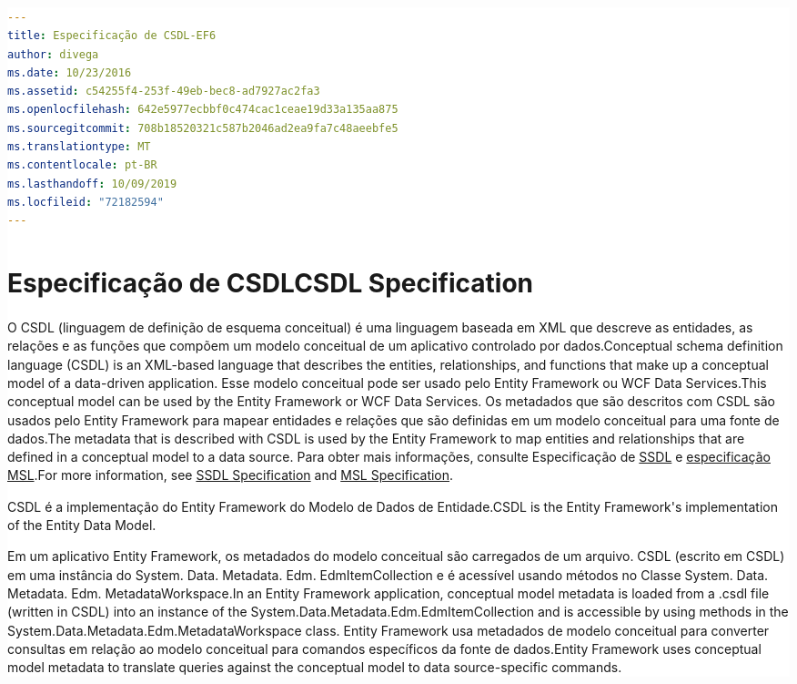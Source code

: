 ```yaml
---
title: Especificação de CSDL-EF6
author: divega
ms.date: 10/23/2016
ms.assetid: c54255f4-253f-49eb-bec8-ad7927ac2fa3
ms.openlocfilehash: 642e5977ecbbf0c474cac1ceae19d33a135aa875
ms.sourcegitcommit: 708b18520321c587b2046ad2ea9fa7c48aeebfe5
ms.translationtype: MT
ms.contentlocale: pt-BR
ms.lasthandoff: 10/09/2019
ms.locfileid: "72182594"
---
```

# <a name="csdl-specification"></a><span data-ttu-id="497d6-102">Especificação de CSDL</span><span class="sxs-lookup"><span data-stu-id="497d6-102">CSDL Specification</span></span>
<span data-ttu-id="497d6-103">O CSDL (linguagem de definição de esquema conceitual) é uma linguagem baseada em XML que descreve as entidades, as relações e as funções que compõem um modelo conceitual de um aplicativo controlado por dados.</span><span class="sxs-lookup"><span data-stu-id="497d6-103">Conceptual schema definition language (CSDL) is an XML-based language that describes the entities, relationships, and functions that make up a conceptual model of a data-driven application.</span></span> <span data-ttu-id="497d6-104">Esse modelo conceitual pode ser usado pelo Entity Framework ou WCF Data Services.</span><span class="sxs-lookup"><span data-stu-id="497d6-104">This conceptual model can be used by the Entity Framework or WCF Data Services.</span></span> <span data-ttu-id="497d6-105">Os metadados que são descritos com CSDL são usados pelo Entity Framework para mapear entidades e relações que são definidas em um modelo conceitual para uma fonte de dados.</span><span class="sxs-lookup"><span data-stu-id="497d6-105">The metadata that is described with CSDL is used by the Entity Framework to map entities and relationships that are defined in a conceptual model to a data source.</span></span> <span data-ttu-id="497d6-106">Para obter mais informações, consulte Especificação de [SSDL](~/ef6/modeling/designer/advanced/edmx/ssdl-spec.md) e [especificação MSL](~/ef6/modeling/designer/advanced/edmx/msl-spec.md).</span><span class="sxs-lookup"><span data-stu-id="497d6-106">For more information, see [SSDL Specification](~/ef6/modeling/designer/advanced/edmx/ssdl-spec.md) and [MSL Specification](~/ef6/modeling/designer/advanced/edmx/msl-spec.md).</span></span>

<span data-ttu-id="497d6-107">CSDL é a implementação do Entity Framework do Modelo de Dados de Entidade.</span><span class="sxs-lookup"><span data-stu-id="497d6-107">CSDL is the Entity Framework's implementation of the Entity Data Model.</span></span>

<span data-ttu-id="497d6-108">Em um aplicativo Entity Framework, os metadados do modelo conceitual são carregados de um arquivo. CSDL (escrito em CSDL) em uma instância do System. Data. Metadata. Edm. EdmItemCollection e é acessível usando métodos no Classe System. Data. Metadata. Edm. MetadataWorkspace.</span><span class="sxs-lookup"><span data-stu-id="497d6-108">In an Entity Framework application, conceptual model metadata is loaded from a .csdl file (written in CSDL) into an instance of the System.Data.Metadata.Edm.EdmItemCollection and is accessible by using methods in the System.Data.Metadata.Edm.MetadataWorkspace class.</span></span> <span data-ttu-id="497d6-109">Entity Framework usa metadados de modelo conceitual para converter consultas em relação ao modelo conceitual para comandos específicos da fonte de dados.</span><span class="sxs-lookup"><span data-stu-id="497d6-109">Entity Framework uses conceptual model metadata to translate queries against the conceptual model to data source-specific commands.</span></span>
